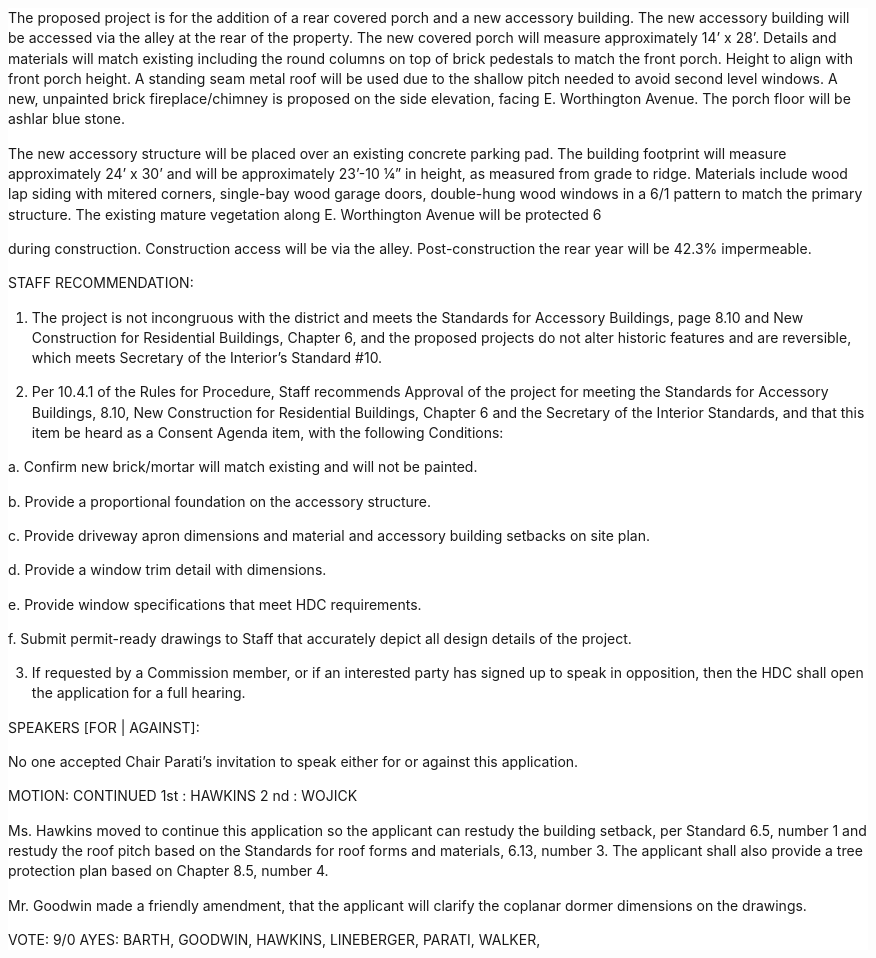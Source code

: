 The proposed project is for the addition of a rear covered porch and a new accessory building. The new accessory building will be accessed via the alley at the rear of the property. The new covered porch will measure approximately 14’ x 28’. Details and materials will match existing including the round columns on top of brick pedestals to match the front porch. Height to align with front porch height. A standing seam metal roof will be used due to the shallow pitch needed to avoid second level windows. A new, unpainted brick fireplace/chimney is proposed on the side elevation, facing E. Worthington Avenue. The porch floor will be ashlar blue stone. 

The new accessory structure will be placed over an existing concrete parking pad. The building footprint will measure approximately 24’ x 30’ and will be approximately 23’-10 ¼” in height, as measured from grade to ridge. Materials include wood lap siding with mitered corners, single-bay wood garage doors, double-hung wood windows in a 6/1 pattern to match the primary structure. The existing mature vegetation along E. Worthington Avenue will be protected 6

during construction. Construction access will be via the alley. Post-construction the rear year will be 42.3% impermeable. 

STAFF RECOMMENDATION: 

1. The project is not incongruous with the district and meets the Standards for Accessory Buildings, page 8.10 and New Construction for Residential Buildings, Chapter 6, and the proposed projects do not alter historic features and are reversible, which meets Secretary of the Interior’s Standard #10. 

2. Per 10.4.1 of the Rules for Procedure, Staff recommends Approval of the project for meeting the Standards for Accessory Buildings, 8.10, New Construction for Residential Buildings, Chapter 6 and the Secretary of the Interior Standards, and that this item be heard as a Consent Agenda item, with the following Conditions: 

a. Confirm new brick/mortar will match existing and will not be painted. 

b. Provide a proportional foundation on the accessory structure. 

c. Provide driveway apron dimensions and material and accessory building setbacks on site plan. 

d. Provide a window trim detail with dimensions. 

e. Provide window specifications that meet HDC requirements. 

f. Submit permit-ready drawings to Staff that accurately depict all design details of the project. 

3. If requested by a Commission member, or if an interested party has signed up to speak in opposition, then the HDC shall open the application for a full hearing. 

SPEAKERS [FOR | AGAINST]: 

No one accepted Chair Parati’s invitation to speak either for or against this application. 

MOTION: CONTINUED 1st : HAWKINS 2 nd : WOJICK 

Ms. Hawkins moved to continue this application so the applicant can restudy the building setback, per Standard 6.5, number 1 and restudy the roof pitch based on the Standards for roof forms and materials, 6.13, number 3. The applicant shall also provide a tree protection plan based on Chapter 8.5, number 4. 

Mr. Goodwin made a friendly amendment, that the applicant will clarify the coplanar dormer dimensions on the drawings. 

VOTE: 9/0 AYES: BARTH, GOODWIN, HAWKINS, LINEBERGER, PARATI, WALKER, 
